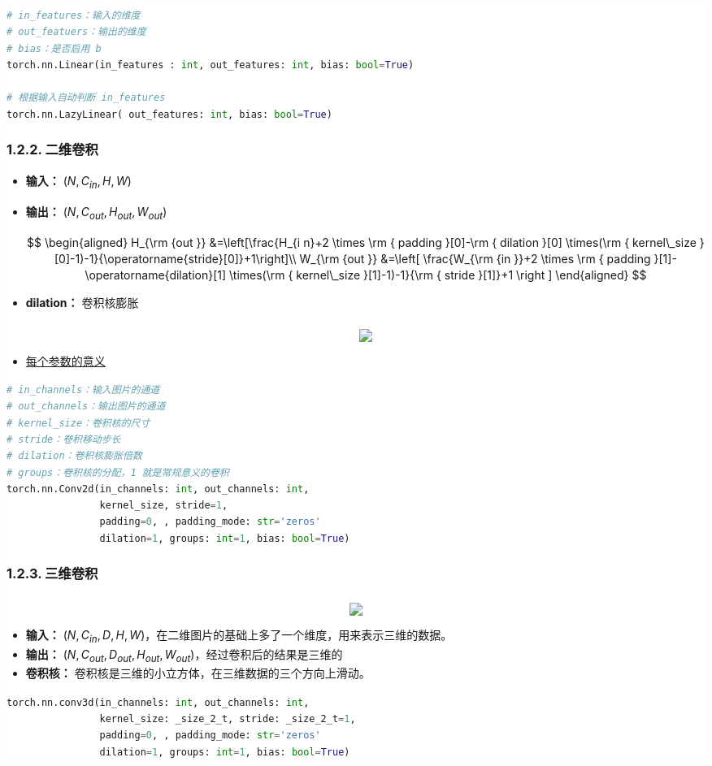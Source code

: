 ```python
# in_features：输入的维度
# out_featuers：输出的维度
# bias：是否启用 b
torch.nn.Linear(in_features : int, out_features: int, bias: bool=True)

# 根据输入自动判断 in_features
torch.nn.LazyLinear( out_features: int, bias: bool=True)
```

### 1.2.2. 二维卷积

- **输入：** $(N,C_{in},H,W)$
- **输出：** $(N,C_{out},H_{out},W_{out})$

    $$
    \begin{aligned}
    H_{\rm {out }} &=\left[\frac{H_{i n}+2 \times \rm { padding }[0]-\rm { dilation }[0] \times(\rm { kernel\_size }[0]-1)-1}{\operatorname{stride}[0]}+1\right]\\
    W_{\rm {out }} &=\left[ \frac{W_{\rm {in }}+2 \times \rm { padding }[1]-\operatorname{dilation}[1] \times(\rm { kernel\_size }[1]-1)-1}{\rm { stride }[1]}+1 \right ]
    \end{aligned}
    $$

- **dilation：** 卷积核膨胀
    <p style="text-align:center;"><img src="/artificial_intelligence/image/neuralNetwork/dilation.gif" width="25%" align="middle" /></p>

- <a href="https://github.com/vdumoulin/conv_arithmetic/blob/master/README.md" class="jump_link"> 每个参数的意义 </a>

```python
# in_channels：输入图片的通道
# out_channels：输出图片的通道
# kernel_size：卷积核的尺寸
# stride：卷积移动步长
# dilation：卷积核膨胀倍数
# groups：卷积核的分配，1 就是常规意义的卷积
torch.nn.Conv2d(in_channels: int, out_channels: int, 
                kernel_size, stride=1, 
                padding=0, , padding_mode: str='zeros'
                dilation=1, groups: int=1, bias: bool=True)
```

### 1.2.3. 三维卷积

<p style="text-align:center;"><img src="/artificial_intelligence/image/pytorch/conv3.png" width="25%" align="middle" /></p>

- **输入：** $(N,C_{in},D,H,W)$，在二维图片的基础上多了一个维度，用来表示三维的数据。
- **输出：** $(N,C_{out},D_{out},H_{out},W_{out})$，经过卷积后的结果是三维的
- **卷积核：** 卷积核是三维的小立方体，在三维数据的三个方向上滑动。


```python
torch.nn.conv3d(in_channels: int, out_channels: int, 
                kernel_size: _size_2_t, stride: _size_2_t=1, 
                padding=0, , padding_mode: str='zeros'
                dilation=1, groups: int=1, bias: bool=True)
```
